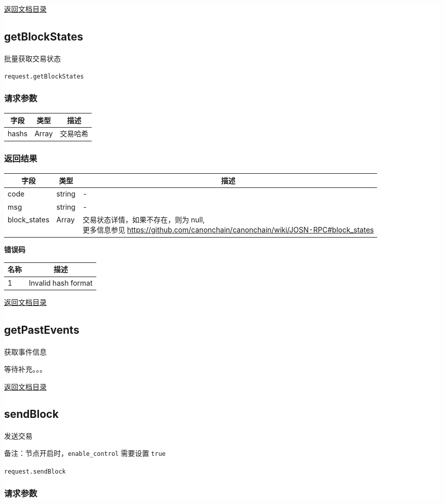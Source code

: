 [返回文档目录](#文档目录)

## getBlockStates

批量获取交易状态

```
request.getBlockStates
```

### 请求参数

| 字段  | 类型  | 描述     |
| ----- | ----- | -------- |
| hashs | Array | 交易哈希 |

### 返回结果

| 字段         | 类型   | 描述                                                                                                                       |
| ------------ | ------ | -------------------------------------------------------------------------------------------------------------------------- |
| code         | string | -                                                                                                                          |
| msg          | string | -                                                                                                                          |
| block_states | Array  | 交易状态详情，如果不存在，则为 null,<br/> 更多信息参见 https://github.com/canonchain/canonchain/wiki/JOSN-RPC#block_states |

**错误码**

| 名称 | 描述                |
| ---- | ------------------- |
| 1    | Invalid hash format |

[返回文档目录](#文档目录)

## getPastEvents

获取事件信息

等待补充。。。

[返回文档目录](#文档目录)

## sendBlock

发送交易

备注：节点开启时，`enable_control` 需要设置 `true`

```
request.sendBlock
```

### 请求参数
